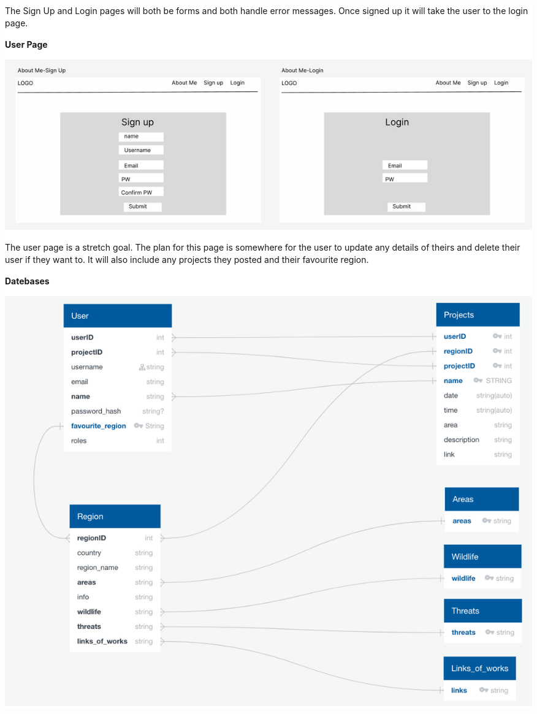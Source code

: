 The Sign Up and Login pages will both be forms and both handle error messages.
Once signed up it will take the user to the login page.

**User Page**

![User Page](readme-img/signup-login.png)

The user page is a stretch goal. The plan for this page is somewhere for the user to update any details of theirs and delete their user if they want to.
It will also include any projects they posted and their favourite region.

**Datebases**

![Databases](readme-img/database.png)
